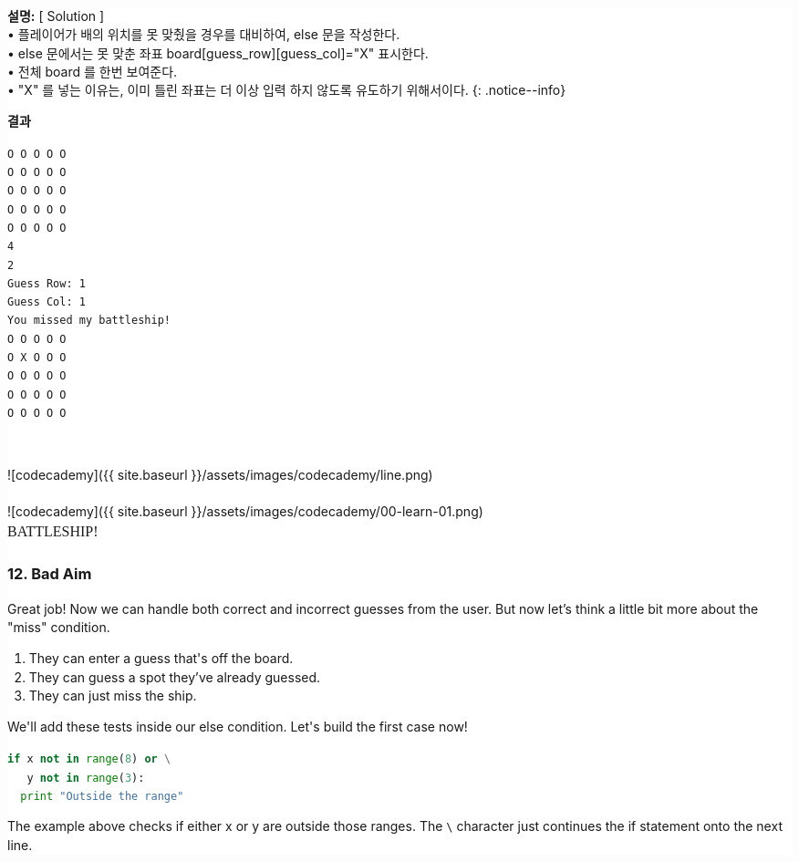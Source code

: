 **설명:** [ Solution ]          
• 플레이어가 배의 위치를 못 맞췄을 경우를 대비하여, else 문을 작성한다.    
• else 문에서는 못 맞춘 좌표 board[guess_row][guess_col]="X" 표시한다.    
• 전체 board 를 한번 보여준다.     
• "X" 를 넣는 이유는, 이미 틀린 좌표는 더 이상 입력 하지 않도록 유도하기 위해서이다. 
{: .notice--info}


**결과** 
``` 
O O O O O
O O O O O
O O O O O
O O O O O
O O O O O
4
2
Guess Row: 1
Guess Col: 1
You missed my battleship!
O O O O O
O X O O O
O O O O O
O O O O O
O O O O O
```    
<p style="page-break-before: always;"></p>
<br>

![codecademy]({{ site.baseurl }}/assets/images/codecademy/line.png)    
<br>
![codecademy]({{ site.baseurl }}/assets/images/codecademy/00-learn-01.png)    
<font size="3"  face="돋움">BATTLESHIP!</font> 
### 12. Bad Aim    

Great job! Now we can handle both correct and incorrect guesses from the user. But now let’s think a little bit more about the "miss" condition.

1. They can enter a guess that's off the board.
2. They can guess a spot they’ve already guessed.
3. They can just miss the ship.    

We'll add these tests inside our else condition. Let's build the first case now!

```python
if x not in range(8) or \
   y not in range(3):
  print "Outside the range"
```
The example above checks if either x or y are outside those ranges. The `\` character just continues the if statement onto the next line.



